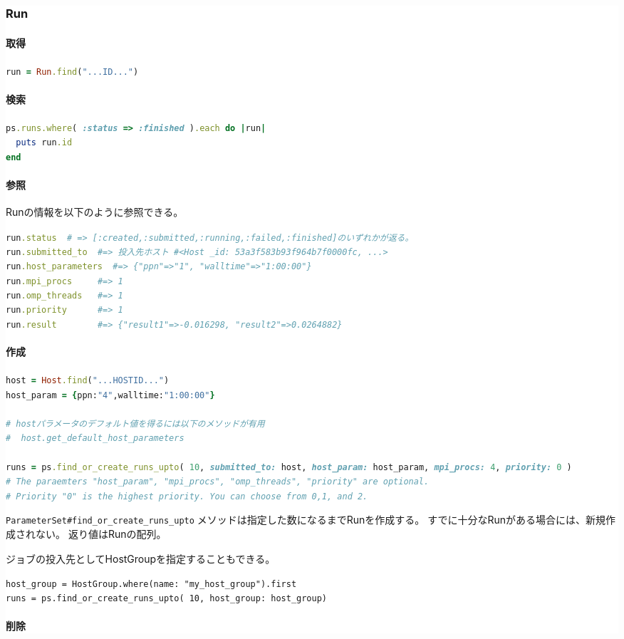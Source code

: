 ### Run

#### 取得

```ruby
run = Run.find("...ID...")
```

#### 検索

```ruby
ps.runs.where( :status => :finished ).each do |run|
  puts run.id
end
```

#### 参照

Runの情報を以下のように参照できる。

```ruby
run.status  # => [:created,:submitted,:running,:failed,:finished]のいずれかが返る。
run.submitted_to  #=> 投入先ホスト #<Host _id: 53a3f583b93f964b7f0000fc, ...>
run.host_parameters  #=> {"ppn"=>"1", "walltime"=>"1:00:00"}
run.mpi_procs     #=> 1
run.omp_threads   #=> 1
run.priority      #=> 1
run.result        #=> {"result1"=>-0.016298, "result2"=>0.0264882}
```

#### 作成

```ruby
host = Host.find("...HOSTID...")
host_param = {ppn:"4",walltime:"1:00:00"}

# hostパラメータのデフォルト値を得るには以下のメソッドが有用
#  host.get_default_host_parameters

runs = ps.find_or_create_runs_upto( 10, submitted_to: host, host_param: host_param, mpi_procs: 4, priority: 0 )
# The paraemters "host_param", "mpi_procs", "omp_threads", "priority" are optional.
# Priority "0" is the highest priority. You can choose from 0,1, and 2.
```

`ParameterSet#find_or_create_runs_upto` メソッドは指定した数になるまでRunを作成する。
すでに十分なRunがある場合には、新規作成されない。
返り値はRunの配列。

ジョブの投入先としてHostGroupを指定することもできる。

```
host_group = HostGroup.where(name: "my_host_group").first
runs = ps.find_or_create_runs_upto( 10, host_group: host_group)
```

#### 削除
